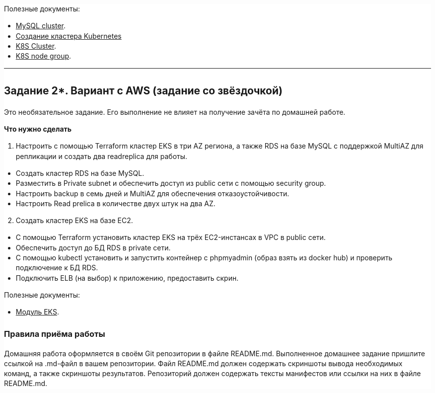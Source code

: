 Полезные документы:

- [MySQL cluster](https://registry.terraform.io/providers/yandex-cloud/yandex/latest/docs/resources/mdb_mysql_cluster).
- [Создание кластера Kubernetes](https://cloud.yandex.ru/docs/managed-kubernetes/operations/kubernetes-cluster/kubernetes-cluster-create)
- [K8S Cluster](https://registry.terraform.io/providers/yandex-cloud/yandex/latest/docs/resources/kubernetes_cluster).
- [K8S node group](https://registry.terraform.io/providers/yandex-cloud/yandex/latest/docs/resources/kubernetes_node_group).

--- 
## Задание 2*. Вариант с AWS (задание со звёздочкой)

Это необязательное задание. Его выполнение не влияет на получение зачёта по домашней работе.

**Что нужно сделать**

1. Настроить с помощью Terraform кластер EKS в три AZ региона, а также RDS на базе MySQL с поддержкой MultiAZ для репликации и создать два readreplica для работы.
 
 - Создать кластер RDS на базе MySQL.
 - Разместить в Private subnet и обеспечить доступ из public сети c помощью security group.
 - Настроить backup в семь дней и MultiAZ для обеспечения отказоустойчивости.
 - Настроить Read prelica в количестве двух штук на два AZ.

2. Создать кластер EKS на базе EC2.

 - С помощью Terraform установить кластер EKS на трёх EC2-инстансах в VPC в public сети.
 - Обеспечить доступ до БД RDS в private сети.
 - С помощью kubectl установить и запустить контейнер с phpmyadmin (образ взять из docker hub) и проверить подключение к БД RDS.
 - Подключить ELB (на выбор) к приложению, предоставить скрин.

Полезные документы:

- [Модуль EKS](https://learn.hashicorp.com/tutorials/terraform/eks).

### Правила приёма работы

Домашняя работа оформляется в своём Git репозитории в файле README.md. Выполненное домашнее задание пришлите ссылкой на .md-файл в вашем репозитории.
Файл README.md должен содержать скриншоты вывода необходимых команд, а также скриншоты результатов.
Репозиторий должен содержать тексты манифестов или ссылки на них в файле README.md.
